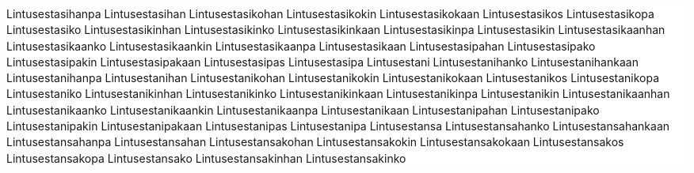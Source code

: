 Lintusestasihanpa
Lintusestasihan
Lintusestasikohan
Lintusestasikokin
Lintusestasikokaan
Lintusestasikos
Lintusestasikopa
Lintusestasiko
Lintusestasikinhan
Lintusestasikinko
Lintusestasikinkaan
Lintusestasikinpa
Lintusestasikin
Lintusestasikaanhan
Lintusestasikaanko
Lintusestasikaankin
Lintusestasikaanpa
Lintusestasikaan
Lintusestasipahan
Lintusestasipako
Lintusestasipakin
Lintusestasipakaan
Lintusestasipas
Lintusestasipa
Lintusestani
Lintusestanihanko
Lintusestanihankaan
Lintusestanihanpa
Lintusestanihan
Lintusestanikohan
Lintusestanikokin
Lintusestanikokaan
Lintusestanikos
Lintusestanikopa
Lintusestaniko
Lintusestanikinhan
Lintusestanikinko
Lintusestanikinkaan
Lintusestanikinpa
Lintusestanikin
Lintusestanikaanhan
Lintusestanikaanko
Lintusestanikaankin
Lintusestanikaanpa
Lintusestanikaan
Lintusestanipahan
Lintusestanipako
Lintusestanipakin
Lintusestanipakaan
Lintusestanipas
Lintusestanipa
Lintusestansa
Lintusestansahanko
Lintusestansahankaan
Lintusestansahanpa
Lintusestansahan
Lintusestansakohan
Lintusestansakokin
Lintusestansakokaan
Lintusestansakos
Lintusestansakopa
Lintusestansako
Lintusestansakinhan
Lintusestansakinko